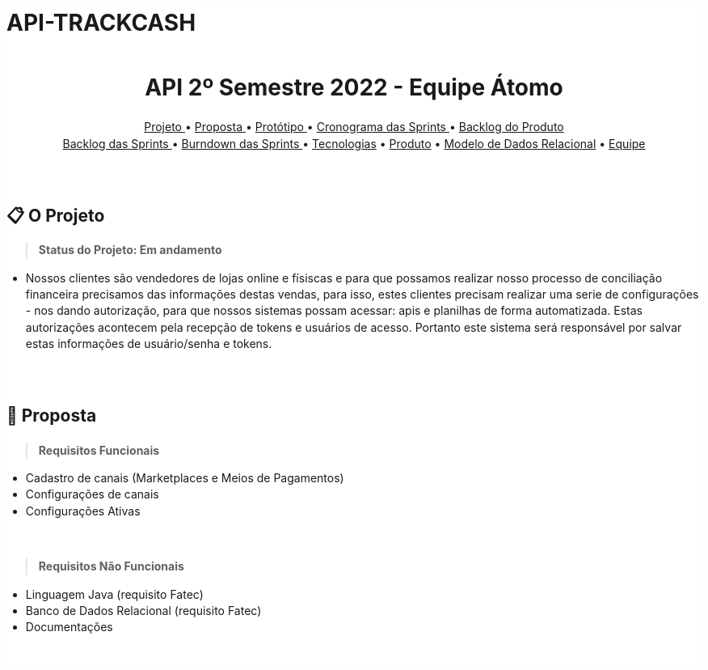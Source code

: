 # API-TRACKCASH

<h1 align="center">API 2º Semestre 2022 - Equipe Átomo</h1>

<p align="center">
  <a href ="#projeto">Projeto </a>  •
  <a href ="#proposta">Proposta </a>  • 
  <a href ="#prototipo">Protótipo </a>  • 
  <a href ="#cronograma-das-sprints">Cronograma das Sprints </a> •
  <a href ="#backlog-do-produto">Backlog do Produto </a>
  <br>
  <a href ="#backlog-das-sprints">Backlog das Sprints </a>  •
  <a href ="#burndown-das-sprints">Burndown das Sprints </a>  •
  <a href ="#tecnologias">Tecnologias</a>  •
  <a href ="#produto">Produto</a>  •
  <a href ="#modelo-de-dados-relacional">Modelo de Dados Relacional</a>  •
  <a href ="#equipe">Equipe</a> 
</p>

<br>

<span id="projeto">
  
## :clipboard: O Projeto

> **Status do Projeto: Em andamento**
- Nossos clientes são vendedores de lojas online e físiscas e para que possamos realizar nosso processo de conciliação financeira precisamos das informações destas vendas, para isso, estes clientes precisam realizar uma serie de configurações - nos dando autorização, para que nossos sistemas possam acessar: apis e planilhas de forma automatizada. Estas autorizações acontecem pela recepção de tokens e usuários de acesso. Portanto este sistema será responsável por salvar estas informações de usuário/senha e tokens.

<br>

<span id="proposta">
  
## :dart: Proposta

> **Requisitos Funcionais**

- Cadastro de canais (Marketplaces e Meios de Pagamentos)
- Configurações de canais
- Configurações Ativas
 
 <br>
 
 > **Requisitos Não Funcionais**

- Linguagem Java (requisito Fatec)
- Banco de Dados Relacional (requisito Fatec)
- Documentações

<br>
